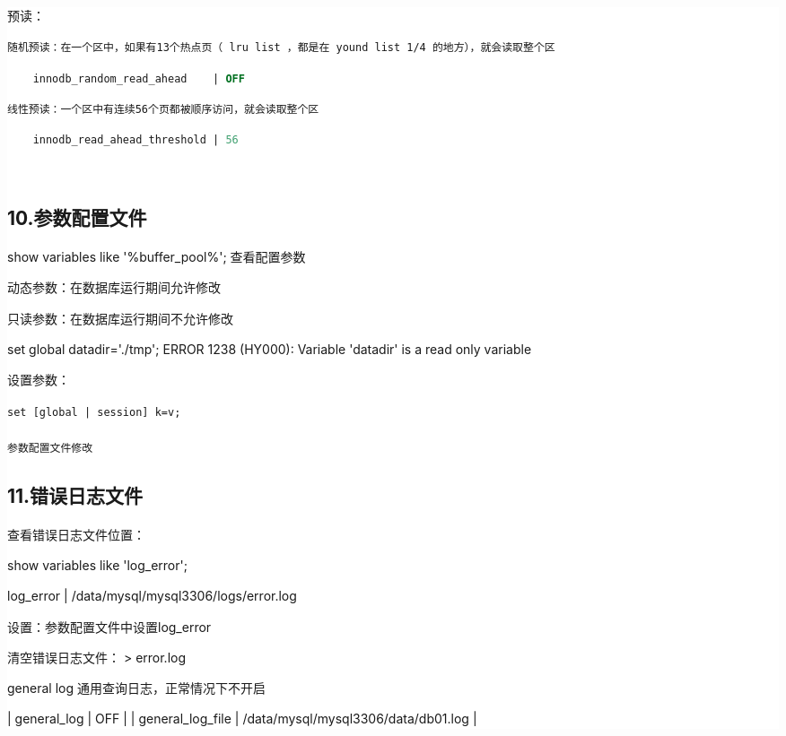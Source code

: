 预读：

	随机预读：在一个区中，如果有13个热点页（ lru list ，都是在 yound list 1/4 的地方），就会读取整个区

```sql
	innodb_random_read_ahead    | OFF
```

	线性预读：一个区中有连续56个页都被顺序访问，就会读取整个区

```sql
	innodb_read_ahead_threshold | 56
```

​		

## 10.参数配置文件



show variables like '%buffer_pool%'; 查看配置参数

动态参数：在数据库运行期间允许修改

只读参数：在数据库运行期间不允许修改

set global datadir='./tmp';
ERROR 1238 (HY000): Variable 'datadir' is a read only variable



设置参数：

	set [global | session] k=v;
	
	参数配置文件修改





## 11.错误日志文件

查看错误日志文件位置：

show variables like 'log_error';

log_error  | /data/mysql/mysql3306/logs/error.log



设置：参数配置文件中设置log_error

清空错误日志文件： > error.log

general log 通用查询日志，正常情况下不开启

| general_log      | OFF                                 |
| general_log_file | /data/mysql/mysql3306/data/db01.log |




